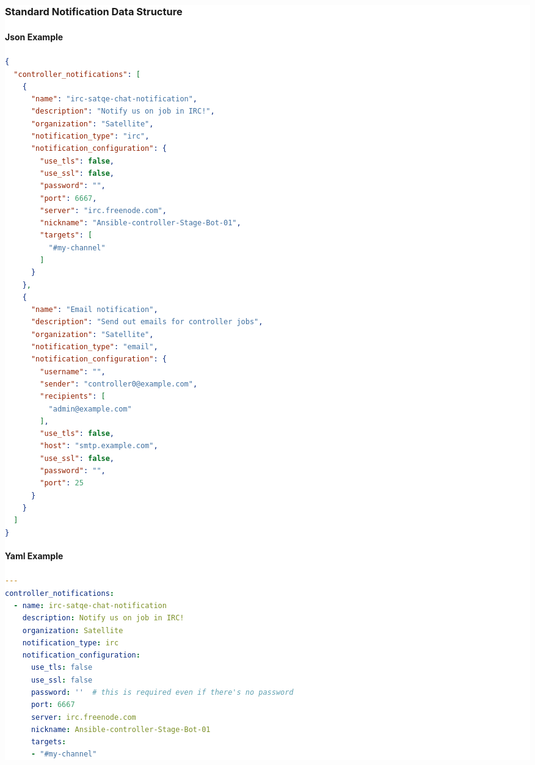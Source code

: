 ### Standard Notification Data Structure

#### Json Example

```json
{
  "controller_notifications": [
    {
      "name": "irc-satqe-chat-notification",
      "description": "Notify us on job in IRC!",
      "organization": "Satellite",
      "notification_type": "irc",
      "notification_configuration": {
        "use_tls": false,
        "use_ssl": false,
        "password": "",
        "port": 6667,
        "server": "irc.freenode.com",
        "nickname": "Ansible-controller-Stage-Bot-01",
        "targets": [
          "#my-channel"
        ]
      }
    },
    {
      "name": "Email notification",
      "description": "Send out emails for controller jobs",
      "organization": "Satellite",
      "notification_type": "email",
      "notification_configuration": {
        "username": "",
        "sender": "controller0@example.com",
        "recipients": [
          "admin@example.com"
        ],
        "use_tls": false,
        "host": "smtp.example.com",
        "use_ssl": false,
        "password": "",
        "port": 25
      }
    }
  ]
}
```

#### Yaml Example

```yaml
---
controller_notifications:
  - name: irc-satqe-chat-notification
    description: Notify us on job in IRC!
    organization: Satellite
    notification_type: irc
    notification_configuration:
      use_tls: false
      use_ssl: false
      password: ''  # this is required even if there's no password
      port: 6667
      server: irc.freenode.com
      nickname: Ansible-controller-Stage-Bot-01
      targets:
      - "#my-channel"
```